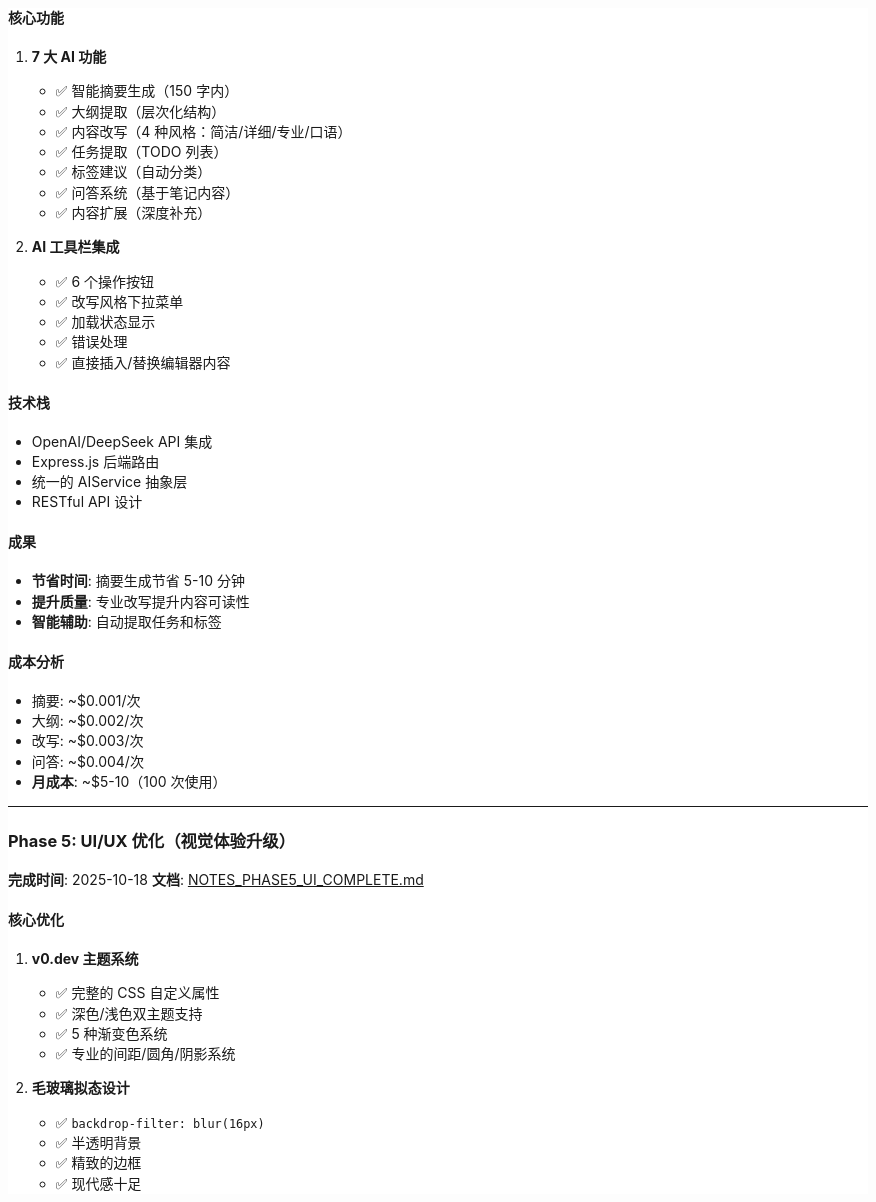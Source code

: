 #### 核心功能

1. **7 大 AI 功能**
   - ✅ 智能摘要生成（150 字内）
   - ✅ 大纲提取（层次化结构）
   - ✅ 内容改写（4 种风格：简洁/详细/专业/口语）
   - ✅ 任务提取（TODO 列表）
   - ✅ 标签建议（自动分类）
   - ✅ 问答系统（基于笔记内容）
   - ✅ 内容扩展（深度补充）

2. **AI 工具栏集成**
   - ✅ 6 个操作按钮
   - ✅ 改写风格下拉菜单
   - ✅ 加载状态显示
   - ✅ 错误处理
   - ✅ 直接插入/替换编辑器内容

#### 技术栈
- OpenAI/DeepSeek API 集成
- Express.js 后端路由
- 统一的 AIService 抽象层
- RESTful API 设计

#### 成果
- **节省时间**: 摘要生成节省 5-10 分钟
- **提升质量**: 专业改写提升内容可读性
- **智能辅助**: 自动提取任务和标签

#### 成本分析
- 摘要: ~$0.001/次
- 大纲: ~$0.002/次
- 改写: ~$0.003/次
- 问答: ~$0.004/次
- **月成本**: ~$5-10（100 次使用）

---

### Phase 5: UI/UX 优化（视觉体验升级）

**完成时间**: 2025-10-18
**文档**: [NOTES_PHASE5_UI_COMPLETE.md](./NOTES_PHASE5_UI_COMPLETE.md)

#### 核心优化

1. **v0.dev 主题系统**
   - ✅ 完整的 CSS 自定义属性
   - ✅ 深色/浅色双主题支持
   - ✅ 5 种渐变色系统
   - ✅ 专业的间距/圆角/阴影系统

2. **毛玻璃拟态设计**
   - ✅ `backdrop-filter: blur(16px)`
   - ✅ 半透明背景
   - ✅ 精致的边框
   - ✅ 现代感十足
